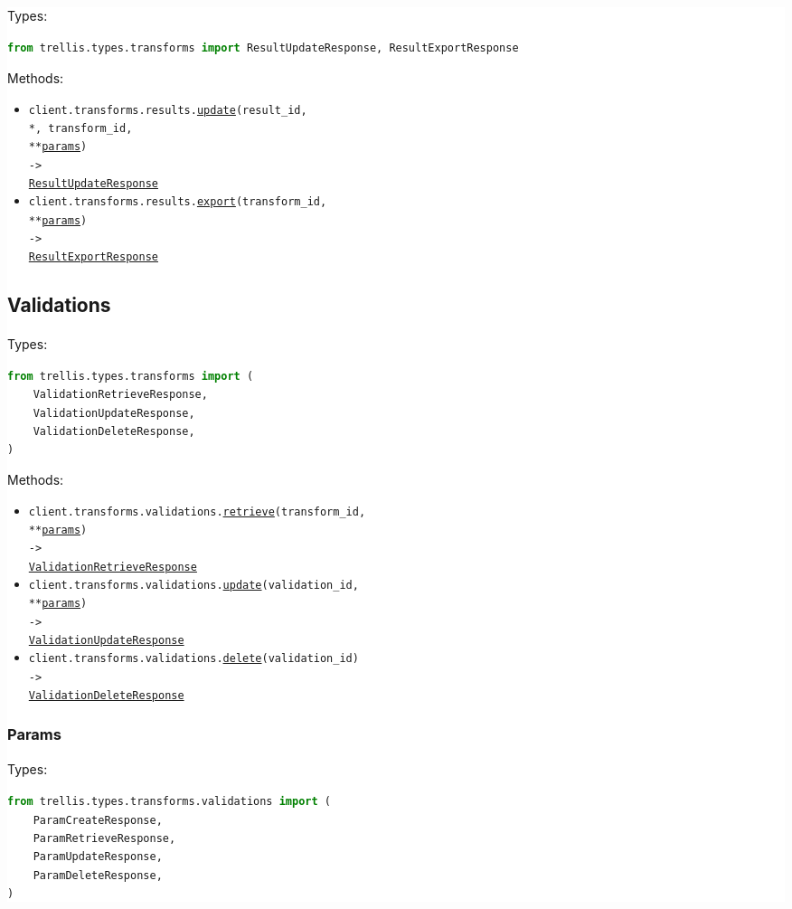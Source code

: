 Types:

```python
from trellis.types.transforms import ResultUpdateResponse, ResultExportResponse
```

Methods:

- <code title="patch /v1/transforms/{transform_id}/results/{result_id}">client.transforms.results.<a href="./src/trellis/resources/transforms/results.py">update</a>(result_id, \*, transform_id, \*\*<a href="src/trellis/types/transforms/result_update_params.py">params</a>) -> <a href="./src/trellis/types/transforms/result_update_response.py">ResultUpdateResponse</a></code>
- <code title="post /v1/transforms/{transform_id}/results/export">client.transforms.results.<a href="./src/trellis/resources/transforms/results.py">export</a>(transform_id, \*\*<a href="src/trellis/types/transforms/result_export_params.py">params</a>) -> <a href="./src/trellis/types/transforms/result_export_response.py">ResultExportResponse</a></code>

## Validations

Types:

```python
from trellis.types.transforms import (
    ValidationRetrieveResponse,
    ValidationUpdateResponse,
    ValidationDeleteResponse,
)
```

Methods:

- <code title="get /v1/transforms/{transform_id}/validations">client.transforms.validations.<a href="./src/trellis/resources/transforms/validations/validations.py">retrieve</a>(transform_id, \*\*<a href="src/trellis/types/transforms/validation_retrieve_params.py">params</a>) -> <a href="./src/trellis/types/transforms/validation_retrieve_response.py">ValidationRetrieveResponse</a></code>
- <code title="patch /v1/transforms/validations/{validation_id}">client.transforms.validations.<a href="./src/trellis/resources/transforms/validations/validations.py">update</a>(validation_id, \*\*<a href="src/trellis/types/transforms/validation_update_params.py">params</a>) -> <a href="./src/trellis/types/transforms/validation_update_response.py">ValidationUpdateResponse</a></code>
- <code title="delete /v1/transforms/validations/{validation_id}">client.transforms.validations.<a href="./src/trellis/resources/transforms/validations/validations.py">delete</a>(validation_id) -> <a href="./src/trellis/types/transforms/validation_delete_response.py">ValidationDeleteResponse</a></code>

### Params

Types:

```python
from trellis.types.transforms.validations import (
    ParamCreateResponse,
    ParamRetrieveResponse,
    ParamUpdateResponse,
    ParamDeleteResponse,
)
```
